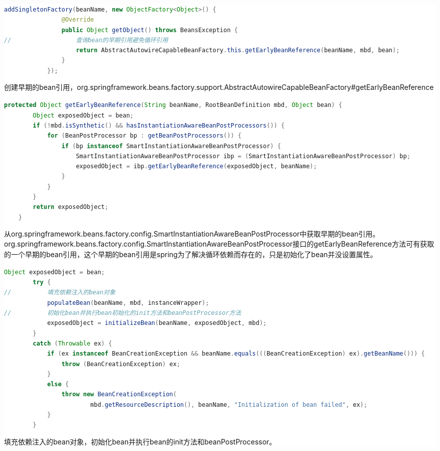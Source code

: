 ```java
addSingletonFactory(beanName, new ObjectFactory<Object>() {
				@Override
				public Object getObject() throws BeansException {
//					查询bean的早期引用避免循环引用
					return AbstractAutowireCapableBeanFactory.this.getEarlyBeanReference(beanName, mbd, bean);
				}
			});
```
创建早期的bean引用，org.springframework.beans.factory.support.AbstractAutowireCapableBeanFactory#getEarlyBeanReference

```java
protected Object getEarlyBeanReference(String beanName, RootBeanDefinition mbd, Object bean) {
		Object exposedObject = bean;
		if (!mbd.isSynthetic() && hasInstantiationAwareBeanPostProcessors()) {
			for (BeanPostProcessor bp : getBeanPostProcessors()) {
				if (bp instanceof SmartInstantiationAwareBeanPostProcessor) {
					SmartInstantiationAwareBeanPostProcessor ibp = (SmartInstantiationAwareBeanPostProcessor) bp;
					exposedObject = ibp.getEarlyBeanReference(exposedObject, beanName);
				}
			}
		}
		return exposedObject;
	}
```
从org.springframework.beans.factory.config.SmartInstantiationAwareBeanPostProcessor中获取早期的bean引用。org.springframework.beans.factory.config.SmartInstantiationAwareBeanPostProcessor接口的getEarlyBeanReference方法可有获取的一个早期的bean引用，这个早期的bean引用是spring为了解决循环依赖而存在的，只是初始化了bean并没设置属性。

```java
Object exposedObject = bean;
		try {
//			填充依赖注入的bean对象
			populateBean(beanName, mbd, instanceWrapper);
//			初始化bean并执行bean初始化的init方法和beanPostProcessor方法
			exposedObject = initializeBean(beanName, exposedObject, mbd);
		}
		catch (Throwable ex) {
			if (ex instanceof BeanCreationException && beanName.equals(((BeanCreationException) ex).getBeanName())) {
				throw (BeanCreationException) ex;
			}
			else {
				throw new BeanCreationException(
						mbd.getResourceDescription(), beanName, "Initialization of bean failed", ex);
			}
		}
```
填充依赖注入的bean对象，初始化bean并执行bean的init方法和beanPostProcessor。
